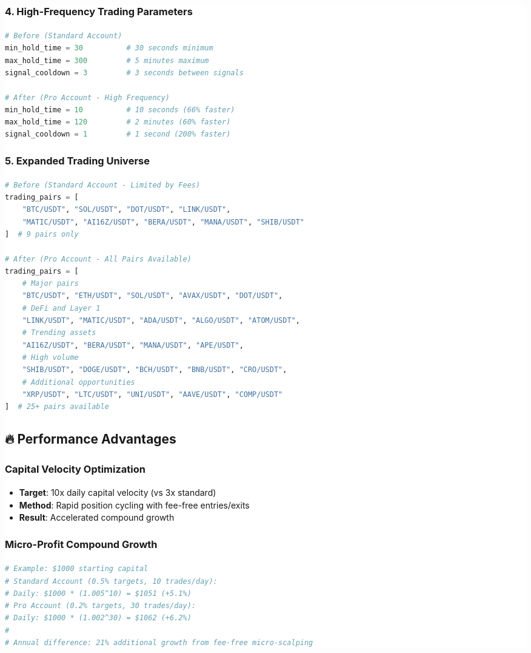 ### 4. High-Frequency Trading Parameters
```python
# Before (Standard Account)
min_hold_time = 30          # 30 seconds minimum
max_hold_time = 300         # 5 minutes maximum  
signal_cooldown = 3         # 3 seconds between signals

# After (Pro Account - High Frequency)
min_hold_time = 10          # 10 seconds (66% faster)
max_hold_time = 120         # 2 minutes (60% faster)
signal_cooldown = 1         # 1 second (200% faster)
```

### 5. Expanded Trading Universe
```python
# Before (Standard Account - Limited by Fees)
trading_pairs = [
    "BTC/USDT", "SOL/USDT", "DOT/USDT", "LINK/USDT",
    "MATIC/USDT", "AI16Z/USDT", "BERA/USDT", "MANA/USDT", "SHIB/USDT"
]  # 9 pairs only

# After (Pro Account - All Pairs Available)
trading_pairs = [
    # Major pairs
    "BTC/USDT", "ETH/USDT", "SOL/USDT", "AVAX/USDT", "DOT/USDT",
    # DeFi and Layer 1  
    "LINK/USDT", "MATIC/USDT", "ADA/USDT", "ALGO/USDT", "ATOM/USDT",
    # Trending assets
    "AI16Z/USDT", "BERA/USDT", "MANA/USDT", "APE/USDT",
    # High volume
    "SHIB/USDT", "DOGE/USDT", "BCH/USDT", "BNB/USDT", "CRO/USDT",
    # Additional opportunities
    "XRP/USDT", "LTC/USDT", "UNI/USDT", "AAVE/USDT", "COMP/USDT"
]  # 25+ pairs available
```

## 🔥 Performance Advantages

### Capital Velocity Optimization
- **Target**: 10x daily capital velocity (vs 3x standard)
- **Method**: Rapid position cycling with fee-free entries/exits
- **Result**: Accelerated compound growth

### Micro-Profit Compound Growth
```python
# Example: $1000 starting capital
# Standard Account (0.5% targets, 10 trades/day): 
# Daily: $1000 * (1.005^10) = $1051 (+5.1%)
# Pro Account (0.2% targets, 30 trades/day):
# Daily: $1000 * (1.002^30) = $1062 (+6.2%)
# 
# Annual difference: 21% additional growth from fee-free micro-scalping
```
